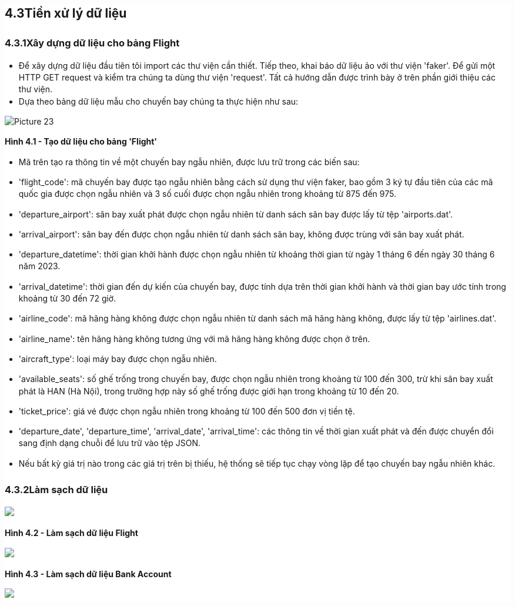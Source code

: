 ## 4.3Tiền xử lý dữ liệu

### 4.3.1Xây dựng dữ liệu cho bảng Flight

- Để xây dựng dữ liệu đầu tiên tôi import các thư viện cần thiết. Tiếp theo, khai báo dữ liệu ảo với thư viện 'faker'. Để gửi một HTTP GET request và kiểm tra chúng ta dùng thư viện 'request'. Tất cả hướng dẫn được trình bày ở trên phần giới thiệu các thư viện.
- Dựa theo bảng dữ liệu mẫu cho chuyến bay chúng ta thực hiện như sau:

![Picture 23](RackMultipart20230703-1-jgvit3_html_c485388b5f61808.gif)

**Hình 4.1 - Tạo dữ liệu cho bảng 'Flight'**

- Mã trên tạo ra thông tin về một chuyến bay ngẫu nhiên, được lưu trữ trong các biến sau:

- 'flight\_code': mã chuyến bay được tạo ngẫu nhiên bằng cách sử dụng thư viện faker, bao gồm 3 ký tự đầu tiên của các mã quốc gia được chọn ngẫu nhiên và 3 số cuối được chọn ngẫu nhiên trong khoảng từ 875 đến 975.
- 'departure\_airport': sân bay xuất phát được chọn ngẫu nhiên từ danh sách sân bay được lấy từ tệp 'airports.dat'.
- 'arrival\_airport': sân bay đến được chọn ngẫu nhiên từ danh sách sân bay, không được trùng với sân bay xuất phát.
- 'departure\_datetime': thời gian khởi hành được chọn ngẫu nhiên từ khoảng thời gian từ ngày 1 tháng 6 đến ngày 30 tháng 6 năm 2023.
- 'arrival\_datetime': thời gian đến dự kiến của chuyến bay, được tính dựa trên thời gian khởi hành và thời gian bay ước tính trong khoảng từ 30 đến 72 giờ.
- 'airline\_code': mã hãng hàng không được chọn ngẫu nhiên từ danh sách mã hãng hàng không, được lấy từ tệp 'airlines.dat'.
- 'airline\_name': tên hãng hàng không tương ứng với mã hãng hàng không được chọn ở trên.
- 'aircraft\_type': loại máy bay được chọn ngẫu nhiên.
- 'available\_seats': số ghế trống trong chuyến bay, được chọn ngẫu nhiên trong khoảng từ 100 đến 300, trừ khi sân bay xuất phát là HAN (Hà Nội), trong trường hợp này số ghế trống được giới hạn trong khoảng từ 10 đến 20.
- 'ticket\_price': giá vé được chọn ngẫu nhiên trong khoảng từ 100 đến 500 đơn vị tiền tệ.
- 'departure\_date', 'departure\_time', 'arrival\_date', 'arrival\_time': các thông tin về thời gian xuất phát và đến được chuyển đổi sang định dạng chuỗi để lưu trữ vào tệp JSON.

- Nếu bất kỳ giá trị nào trong các giá trị trên bị thiếu, hệ thống sẽ tiếp tục chạy vòng lặp để tạo chuyến bay ngẫu nhiên khác.

### 4.3.2Làm sạch dữ liệu

![](RackMultipart20230703-1-jgvit3_html_f8aaa356defce107.png)

**Hình 4.2 - Làm sạch dữ liệu Flight**

![](RackMultipart20230703-1-jgvit3_html_4632608758cfa1c7.png)

**Hình 4.3 - Làm sạch dữ liệu Bank Account**

![](RackMultipart20230703-1-jgvit3_html_2735fafed56248e1.png)
